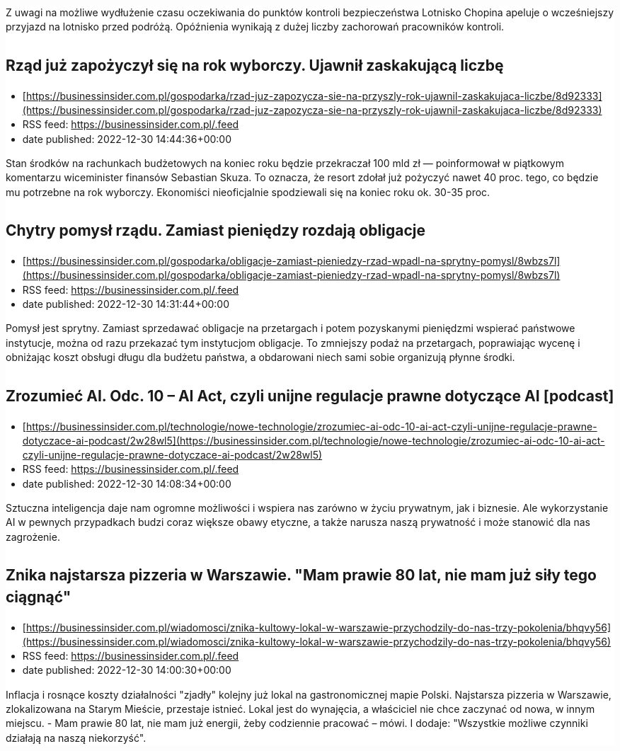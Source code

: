 Z uwagi na możliwe wydłużenie czasu oczekiwania do punktów kontroli bezpieczeństwa Lotnisko Chopina apeluje o wcześniejszy przyjazd na lotnisko przed podróżą. Opóźnienia wynikają z dużej liczby zachorowań pracowników kontroli.

## Rząd już zapożyczył się na rok wyborczy. Ujawnił zaskakującą liczbę
 - [https://businessinsider.com.pl/gospodarka/rzad-juz-zapozycza-sie-na-przyszly-rok-ujawnil-zaskakujaca-liczbe/8d92333](https://businessinsider.com.pl/gospodarka/rzad-juz-zapozycza-sie-na-przyszly-rok-ujawnil-zaskakujaca-liczbe/8d92333)
 - RSS feed: https://businessinsider.com.pl/.feed
 - date published: 2022-12-30 14:44:36+00:00

Stan środków na rachunkach budżetowych na koniec roku będzie przekraczał 100 mld zł — poinformował w piątkowym komentarzu wiceminister finansów Sebastian Skuza. To oznacza, że resort zdołał już pożyczyć nawet 40 proc. tego, co będzie mu potrzebne na rok wyborczy. Ekonomiści nieoficjalnie spodziewali się na koniec roku ok. 30-35 proc.

## Chytry pomysł rządu. Zamiast pieniędzy rozdają obligacje
 - [https://businessinsider.com.pl/gospodarka/obligacje-zamiast-pieniedzy-rzad-wpadl-na-sprytny-pomysl/8wbzs7l](https://businessinsider.com.pl/gospodarka/obligacje-zamiast-pieniedzy-rzad-wpadl-na-sprytny-pomysl/8wbzs7l)
 - RSS feed: https://businessinsider.com.pl/.feed
 - date published: 2022-12-30 14:31:44+00:00

Pomysł jest sprytny. Zamiast sprzedawać obligacje na przetargach i potem pozyskanymi pieniędzmi wspierać państwowe instytucje, można od razu przekazać tym instytucjom obligacje. To zmniejszy podaż na przetargach, poprawiając wycenę i obniżając koszt obsługi długu dla budżetu państwa, a obdarowani niech sami sobie organizują płynne środki.

## Zrozumieć AI. Odc. 10 – AI Act, czyli unijne regulacje prawne dotyczące AI [podcast]
 - [https://businessinsider.com.pl/technologie/nowe-technologie/zrozumiec-ai-odc-10-ai-act-czyli-unijne-regulacje-prawne-dotyczace-ai-podcast/2w28wl5](https://businessinsider.com.pl/technologie/nowe-technologie/zrozumiec-ai-odc-10-ai-act-czyli-unijne-regulacje-prawne-dotyczace-ai-podcast/2w28wl5)
 - RSS feed: https://businessinsider.com.pl/.feed
 - date published: 2022-12-30 14:08:34+00:00

Sztuczna inteligencja daje nam ogromne możliwości i wspiera nas zarówno w życiu prywatnym, jak i biznesie. Ale wykorzystanie AI w pewnych przypadkach budzi coraz większe obawy etyczne, a także narusza naszą prywatność i może stanowić dla nas zagrożenie.

## Znika najstarsza pizzeria w Warszawie. "Mam prawie 80 lat, nie mam już siły tego ciągnąć"
 - [https://businessinsider.com.pl/wiadomosci/znika-kultowy-lokal-w-warszawie-przychodzily-do-nas-trzy-pokolenia/bhqvy56](https://businessinsider.com.pl/wiadomosci/znika-kultowy-lokal-w-warszawie-przychodzily-do-nas-trzy-pokolenia/bhqvy56)
 - RSS feed: https://businessinsider.com.pl/.feed
 - date published: 2022-12-30 14:00:30+00:00

Inflacja i rosnące koszty działalności "zjadły" kolejny już lokal na gastronomicznej mapie Polski. Najstarsza pizzeria w Warszawie, zlokalizowana na Starym Mieście, przestaje istnieć. Lokal jest do wynajęcia, a właściciel nie chce zaczynać od nowa, w innym miejscu. - Mam prawie 80 lat, nie mam już energii, żeby codziennie pracować – mówi. I dodaje: "Wszystkie możliwe czynniki działają na naszą niekorzyść".
